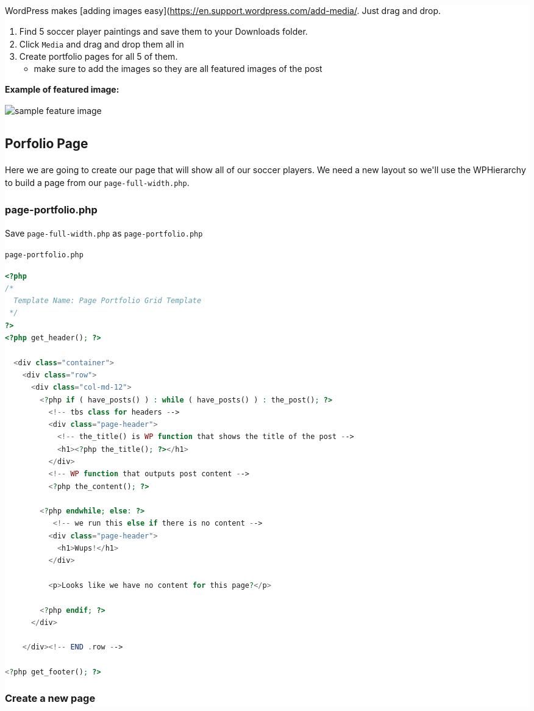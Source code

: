 WordPress makes [adding images easy](https://en.support.wordpress.com/add-media/. Just drag and drop.

1. Find 5 soccer player paintings and save them to your Downloads folder.
2. Click `Media` and drag and drop them all in
3. Create portfolio pages for all 5 of them.
    * make sure to add the images so they are all featured images of the post

**Example of featured image:**

![sample feature image](https://i.imgur.com/nloBufX.png)

## Porfolio Page

Here we are going to create our page that will show all of our soccer players. We need a new layout so we'll use the WPHierarchy to build a page from our `page-full-width.php`.

### page-portfolio.php

Save `page-full-width.php` as `page-portfolio.php`

`page-portfolio.php`

```php
<?php
/*
  Template Name: Page Portfolio Grid Template
 */
?>
<?php get_header(); ?>

  <div class="container">
    <div class="row">
      <div class="col-md-12">
        <?php if ( have_posts() ) : while ( have_posts() ) : the_post(); ?>
          <!-- tbs class for headers -->
          <div class="page-header">
            <!-- the_title() is WP function that shows the title of the post -->
            <h1><?php the_title(); ?></h1>
          </div>
          <!-- WP function that outputs post content -->
          <?php the_content(); ?>

        <?php endwhile; else: ?>
           <!-- we run this else if there is no content -->
          <div class="page-header">
            <h1>Wups!</h1>
          </div>

          <p>Looks like we have no content for this page?</p>

        <?php endif; ?>
      </div>

    </div><!-- END .row -->

<?php get_footer(); ?>
```
### Create a new page
